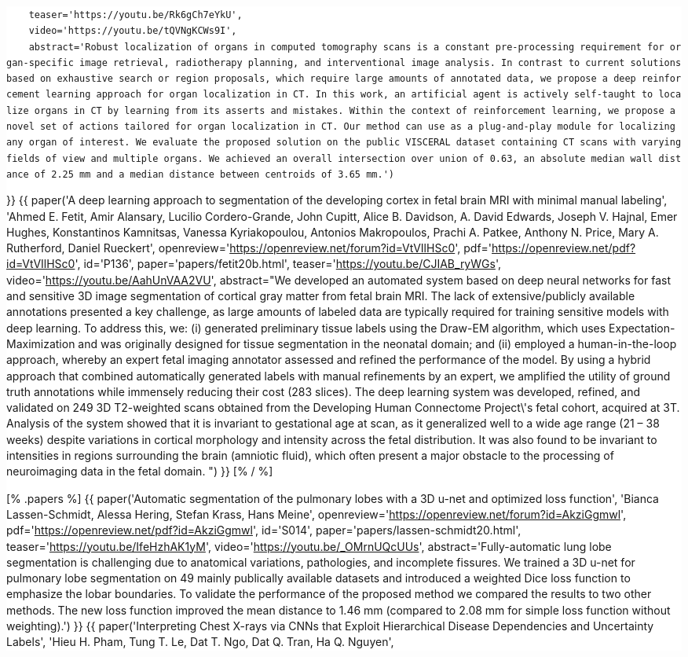         teaser='https://youtu.be/Rk6gCh7eYkU',
        video='https://youtu.be/tQVNgKCWs9I',
        abstract='Robust localization of organs in computed tomography scans is a constant pre-processing requirement for organ-specific image retrieval, radiotherapy planning, and interventional image analysis. In contrast to current solutions based on exhaustive search or region proposals, which require large amounts of annotated data, we propose a deep reinforcement learning approach for organ localization in CT. In this work, an artificial agent is actively self-taught to localize organs in CT by learning from its asserts and mistakes. Within the context of reinforcement learning, we propose a novel set of actions tailored for organ localization in CT. Our method can use as a plug-and-play module for localizing any organ of interest. We evaluate the proposed solution on the public VISCERAL dataset containing CT scans with varying fields of view and multiple organs. We achieved an overall intersection over union of 0.63, an absolute median wall distance of 2.25 mm and a median distance between centroids of 3.65 mm.')
}}
{{ paper('A deep learning approach to segmentation of the developing cortex in fetal brain MRI with minimal manual labeling',
        'Ahmed E. Fetit, Amir Alansary, Lucilio Cordero-Grande, John Cupitt, Alice B. Davidson, A. David Edwards, Joseph V. Hajnal, Emer Hughes, Konstantinos Kamnitsas, Vanessa Kyriakopoulou, Antonios Makropoulos, Prachi A. Patkee, Anthony N. Price, Mary A. Rutherford, Daniel Rueckert',
        openreview='https://openreview.net/forum?id=VtVIlHSc0',
        pdf='https://openreview.net/pdf?id=VtVIlHSc0',
        id='P136',
        paper='papers/fetit20b.html',
        teaser='https://youtu.be/CJIAB_ryWGs',
        video='https://youtu.be/AahUnVAA2VU',
        abstract="We developed an automated system based on deep neural networks for fast and sensitive 3D image segmentation of cortical gray matter from fetal brain MRI. The lack of extensive/publicly available annotations presented a key challenge, as large amounts of labeled data are typically required for training sensitive models with deep learning. To address this, we: (i) generated preliminary tissue labels using the Draw-EM algorithm, which uses Expectation-Maximization and was originally designed for tissue segmentation in the neonatal domain; and (ii) employed a human-in-the-loop approach, whereby an expert fetal imaging annotator assessed and refined the performance of the model. By using a hybrid approach that combined automatically generated labels with manual refinements by an expert, we amplified the utility of ground truth annotations while immensely reducing their cost (283 slices). The deep learning system was developed, refined, and validated on 249 3D T2-weighted scans obtained from the Developing Human Connectome Project\\'s fetal cohort, acquired at 3T. Analysis of the system showed that it is invariant to gestational age at scan, as it generalized well to a wide age range (21 – 38 weeks) despite variations in cortical morphology and intensity  across the fetal distribution. It was also found to be invariant to intensities in regions surrounding the brain (amniotic fluid), which often present a major obstacle to the processing of neuroimaging data in the fetal domain.  ")
}}
[% / %]

[% .papers %]
{{ paper('Automatic segmentation of the pulmonary lobes with a 3D u-net and optimized loss function',
        'Bianca Lassen-Schmidt, Alessa Hering, Stefan Krass, Hans Meine',
        openreview='https://openreview.net/forum?id=AkziGgmwl',
        pdf='https://openreview.net/pdf?id=AkziGgmwl',
        id='S014',
        paper='papers/lassen-schmidt20.html',
        teaser='https://youtu.be/IfeHzhAK1yM',
        video='https://youtu.be/_OMrnUQcUUs',
        abstract='Fully-automatic lung lobe segmentation is challenging due to anatomical variations, pathologies, and incomplete fissures. We trained a 3D u-net for pulmonary lobe segmentation on 49 mainly publically available datasets and introduced a weighted Dice loss function to emphasize the lobar boundaries. To validate the performance of the proposed method we compared the results to two other methods. The new loss function improved the mean distance to 1.46 mm (compared to 2.08 mm for simple loss function without weighting).')
}}
{{ paper('Interpreting Chest X-rays via CNNs that Exploit Hierarchical Disease Dependencies and Uncertainty Labels',
        'Hieu H. Pham, Tung T. Le, Dat T. Ngo, Dat Q. Tran, Ha Q. Nguyen',